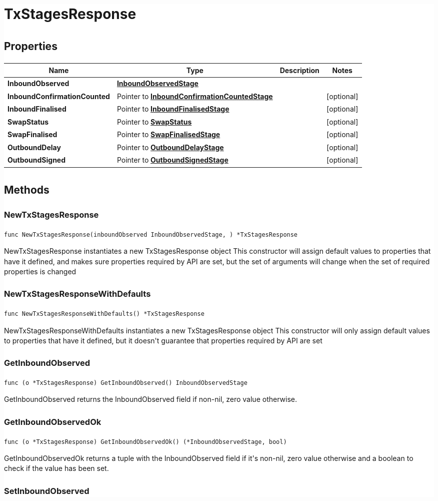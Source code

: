 # TxStagesResponse

## Properties

Name | Type | Description | Notes
------------ | ------------- | ------------- | -------------
**InboundObserved** | [**InboundObservedStage**](InboundObservedStage.md) |  | 
**InboundConfirmationCounted** | Pointer to [**InboundConfirmationCountedStage**](InboundConfirmationCountedStage.md) |  | [optional] 
**InboundFinalised** | Pointer to [**InboundFinalisedStage**](InboundFinalisedStage.md) |  | [optional] 
**SwapStatus** | Pointer to [**SwapStatus**](SwapStatus.md) |  | [optional] 
**SwapFinalised** | Pointer to [**SwapFinalisedStage**](SwapFinalisedStage.md) |  | [optional] 
**OutboundDelay** | Pointer to [**OutboundDelayStage**](OutboundDelayStage.md) |  | [optional] 
**OutboundSigned** | Pointer to [**OutboundSignedStage**](OutboundSignedStage.md) |  | [optional] 

## Methods

### NewTxStagesResponse

`func NewTxStagesResponse(inboundObserved InboundObservedStage, ) *TxStagesResponse`

NewTxStagesResponse instantiates a new TxStagesResponse object
This constructor will assign default values to properties that have it defined,
and makes sure properties required by API are set, but the set of arguments
will change when the set of required properties is changed

### NewTxStagesResponseWithDefaults

`func NewTxStagesResponseWithDefaults() *TxStagesResponse`

NewTxStagesResponseWithDefaults instantiates a new TxStagesResponse object
This constructor will only assign default values to properties that have it defined,
but it doesn't guarantee that properties required by API are set

### GetInboundObserved

`func (o *TxStagesResponse) GetInboundObserved() InboundObservedStage`

GetInboundObserved returns the InboundObserved field if non-nil, zero value otherwise.

### GetInboundObservedOk

`func (o *TxStagesResponse) GetInboundObservedOk() (*InboundObservedStage, bool)`

GetInboundObservedOk returns a tuple with the InboundObserved field if it's non-nil, zero value otherwise
and a boolean to check if the value has been set.

### SetInboundObserved

